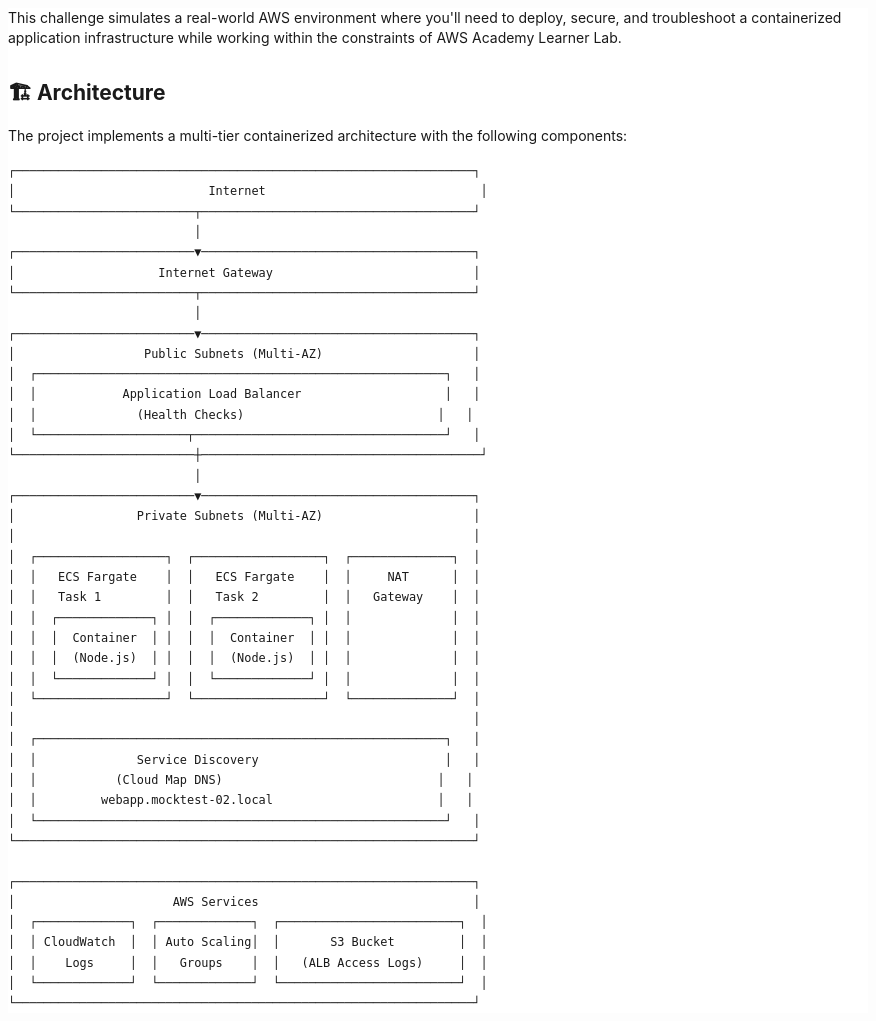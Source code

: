 This challenge simulates a real-world AWS environment where you'll need to deploy, secure, and troubleshoot a containerized application infrastructure while working within the constraints of AWS Academy Learner Lab.

## 🏗️ Architecture

The project implements a multi-tier containerized architecture with the following components:

```
┌────────────────────────────────────────────────────────────────┐
│                           Internet                              │
└─────────────────────────┬──────────────────────────────────────┘
                          │
┌─────────────────────────▼──────────────────────────────────────┐
│                    Internet Gateway                            │
└─────────────────────────┬──────────────────────────────────────┘
                          │
┌─────────────────────────▼──────────────────────────────────────┐
│                  Public Subnets (Multi-AZ)                     │
│  ┌─────────────────────────────────────────────────────────┐   │
│  │            Application Load Balancer                    │   │
│  │              (Health Checks)                           │   │
│  └─────────────────────┬───────────────────────────────────┘   │
└─────────────────────────┼───────────────────────────────────────┘
                          │
┌─────────────────────────▼──────────────────────────────────────┐
│                 Private Subnets (Multi-AZ)                     │
│                                                                │
│  ┌──────────────────┐  ┌──────────────────┐  ┌──────────────┐  │
│  │   ECS Fargate    │  │   ECS Fargate    │  │     NAT      │  │
│  │   Task 1         │  │   Task 2         │  │   Gateway    │  │
│  │  ┌─────────────┐ │  │  ┌─────────────┐ │  │              │  │
│  │  │  Container  │ │  │  │  Container  │ │  │              │  │
│  │  │  (Node.js)  │ │  │  │  (Node.js)  │ │  │              │  │
│  │  └─────────────┘ │  │  └─────────────┘ │  │              │  │
│  └──────────────────┘  └──────────────────┘  └──────────────┘  │
│                                                                │
│  ┌─────────────────────────────────────────────────────────┐   │
│  │              Service Discovery                          │   │
│  │           (Cloud Map DNS)                              │   │
│  │         webapp.mocktest-02.local                       │   │
│  └─────────────────────────────────────────────────────────┘   │
└────────────────────────────────────────────────────────────────┘

┌────────────────────────────────────────────────────────────────┐
│                      AWS Services                              │
│  ┌─────────────┐  ┌─────────────┐  ┌─────────────────────────┐  │
│  │ CloudWatch  │  │ Auto Scaling│  │       S3 Bucket         │  │
│  │    Logs     │  │   Groups    │  │   (ALB Access Logs)     │  │
│  └─────────────┘  └─────────────┘  └─────────────────────────┘  │
└────────────────────────────────────────────────────────────────┘
```
